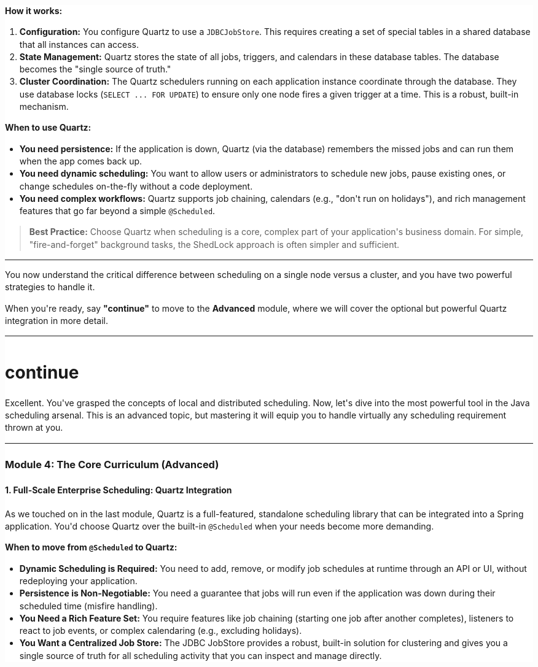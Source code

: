 **How it works:**

1. **Configuration:** You configure Quartz to use a `JDBCJobStore`. This requires creating a set of special tables in a shared database that all instances can access.
2. **State Management:** Quartz stores the state of all jobs, triggers, and calendars in these database tables. The database becomes the "single source of truth."
3. **Cluster Coordination:** The Quartz schedulers running on each application instance coordinate through the database. They use database locks (`SELECT ... FOR UPDATE`) to ensure only one node fires a given trigger at a time. This is a robust, built-in mechanism.

**When to use Quartz:**

- **You need persistence:** If the application is down, Quartz (via the database) remembers the missed jobs and can run them when the app comes back up.
- **You need dynamic scheduling:** You want to allow users or administrators to schedule new jobs, pause existing ones, or change schedules on-the-fly without a code deployment.
- **You need complex workflows:** Quartz supports job chaining, calendars (e.g., "don't run on holidays"), and rich management features that go far beyond a simple `@Scheduled`.

> **Best Practice:** Choose Quartz when scheduling is a core, complex part of your application's business domain. For simple, "fire-and-forget" background tasks, the ShedLock approach is often simpler and sufficient.

***

You now understand the critical difference between scheduling on a single node versus a cluster, and you have two powerful strategies to handle it.

When you're ready, say **"continue"** to move to the **Advanced** module, where we will cover the optional but powerful Quartz integration in more detail.

---

# continue

Excellent. You've grasped the concepts of local and distributed scheduling. Now, let's dive into the most powerful tool in the Java scheduling arsenal. This is an advanced topic, but mastering it will equip you to handle virtually any scheduling requirement thrown at you.

***

### **Module 4: The Core Curriculum (Advanced)**

#### **1. Full-Scale Enterprise Scheduling: Quartz Integration**

As we touched on in the last module, Quartz is a full-featured, standalone scheduling library that can be integrated into a Spring application. You'd choose Quartz over the built-in `@Scheduled` when your needs become more demanding.

**When to move from `@Scheduled` to Quartz:**

* **Dynamic Scheduling is Required:** You need to add, remove, or modify job schedules at runtime through an API or UI, without redeploying your application.
* **Persistence is Non-Negotiable:** You need a guarantee that jobs will run even if the application was down during their scheduled time (misfire handling).
* **You Need a Rich Feature Set:** You require features like job chaining (starting one job after another completes), listeners to react to job events, or complex calendaring (e.g., excluding holidays).
* **You Want a Centralized Job Store:** The JDBC JobStore provides a robust, built-in solution for clustering and gives you a single source of truth for all scheduling activity that you can inspect and manage directly.
